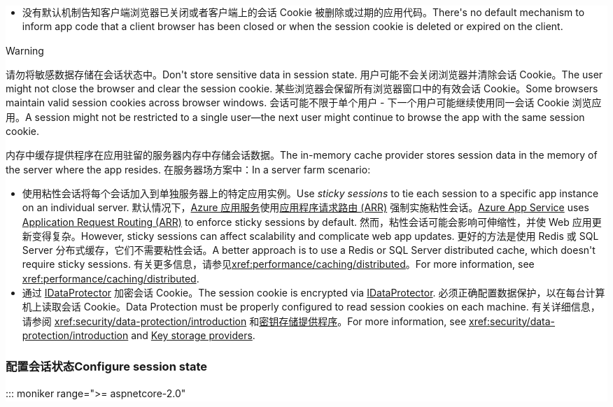 * <span data-ttu-id="eae5c-163">没有默认机制告知客户端浏览器已关闭或者客户端上的会话 Cookie 被删除或过期的应用代码。</span><span class="sxs-lookup"><span data-stu-id="eae5c-163">There's no default mechanism to inform app code that a client browser has been closed or when the session cookie is deleted or expired on the client.</span></span>

> [!WARNING]
> <span data-ttu-id="eae5c-164">请勿将敏感数据存储在会话状态中。</span><span class="sxs-lookup"><span data-stu-id="eae5c-164">Don't store sensitive data in session state.</span></span> <span data-ttu-id="eae5c-165">用户可能不会关闭浏览器并清除会话 Cookie。</span><span class="sxs-lookup"><span data-stu-id="eae5c-165">The user might not close the browser and clear the session cookie.</span></span> <span data-ttu-id="eae5c-166">某些浏览器会保留所有浏览器窗口中的有效会话 Cookie。</span><span class="sxs-lookup"><span data-stu-id="eae5c-166">Some browsers maintain valid session cookies across browser windows.</span></span> <span data-ttu-id="eae5c-167">会话可能不限于单个用户 - 下一个用户可能继续使用同一会话 Cookie 浏览应用。</span><span class="sxs-lookup"><span data-stu-id="eae5c-167">A session might not be restricted to a single user&mdash;the next user might continue to browse the app with the same session cookie.</span></span>

<span data-ttu-id="eae5c-168">内存中缓存提供程序在应用驻留的服务器内存中存储会话数据。</span><span class="sxs-lookup"><span data-stu-id="eae5c-168">The in-memory cache provider stores session data in the memory of the server where the app resides.</span></span> <span data-ttu-id="eae5c-169">在服务器场方案中：</span><span class="sxs-lookup"><span data-stu-id="eae5c-169">In a server farm scenario:</span></span>

* <span data-ttu-id="eae5c-170">使用粘性会话将每个会话加入到单独服务器上的特定应用实例。</span><span class="sxs-lookup"><span data-stu-id="eae5c-170">Use *sticky sessions* to tie each session to a specific app instance on an individual server.</span></span> <span data-ttu-id="eae5c-171">默认情况下，[Azure 应用服务](https://azure.microsoft.com/services/app-service/)使用[应用程序请求路由 (ARR)](/iis/extensions/planning-for-arr/using-the-application-request-routing-module) 强制实施粘性会话。</span><span class="sxs-lookup"><span data-stu-id="eae5c-171">[Azure App Service](https://azure.microsoft.com/services/app-service/) uses [Application Request Routing (ARR)](/iis/extensions/planning-for-arr/using-the-application-request-routing-module) to enforce sticky sessions by default.</span></span> <span data-ttu-id="eae5c-172">然而，粘性会话可能会影响可伸缩性，并使 Web 应用更新变得复杂。</span><span class="sxs-lookup"><span data-stu-id="eae5c-172">However, sticky sessions can affect scalability and complicate web app updates.</span></span> <span data-ttu-id="eae5c-173">更好的方法是使用 Redis 或 SQL Server 分布式缓存，它们不需要粘性会话。</span><span class="sxs-lookup"><span data-stu-id="eae5c-173">A better approach is to use a Redis or SQL Server distributed cache, which doesn't require sticky sessions.</span></span> <span data-ttu-id="eae5c-174">有关更多信息，请参见<xref:performance/caching/distributed>。</span><span class="sxs-lookup"><span data-stu-id="eae5c-174">For more information, see <xref:performance/caching/distributed>.</span></span>
* <span data-ttu-id="eae5c-175">通过 [IDataProtector](/dotnet/api/microsoft.aspnetcore.dataprotection.idataprotector) 加密会话 Cookie。</span><span class="sxs-lookup"><span data-stu-id="eae5c-175">The session cookie is encrypted via [IDataProtector](/dotnet/api/microsoft.aspnetcore.dataprotection.idataprotector).</span></span> <span data-ttu-id="eae5c-176">必须正确配置数据保护，以在每台计算机上读取会话 Cookie。</span><span class="sxs-lookup"><span data-stu-id="eae5c-176">Data Protection must be properly configured to read session cookies on each machine.</span></span> <span data-ttu-id="eae5c-177">有关详细信息，请参阅 <xref:security/data-protection/introduction> 和[密钥存储提供程序](xref:security/data-protection/implementation/key-storage-providers)。</span><span class="sxs-lookup"><span data-stu-id="eae5c-177">For more information, see <xref:security/data-protection/introduction> and [Key storage providers](xref:security/data-protection/implementation/key-storage-providers).</span></span>

### <a name="configure-session-state"></a><span data-ttu-id="eae5c-178">配置会话状态</span><span class="sxs-lookup"><span data-stu-id="eae5c-178">Configure session state</span></span>

::: moniker range=">= aspnetcore-2.0"
